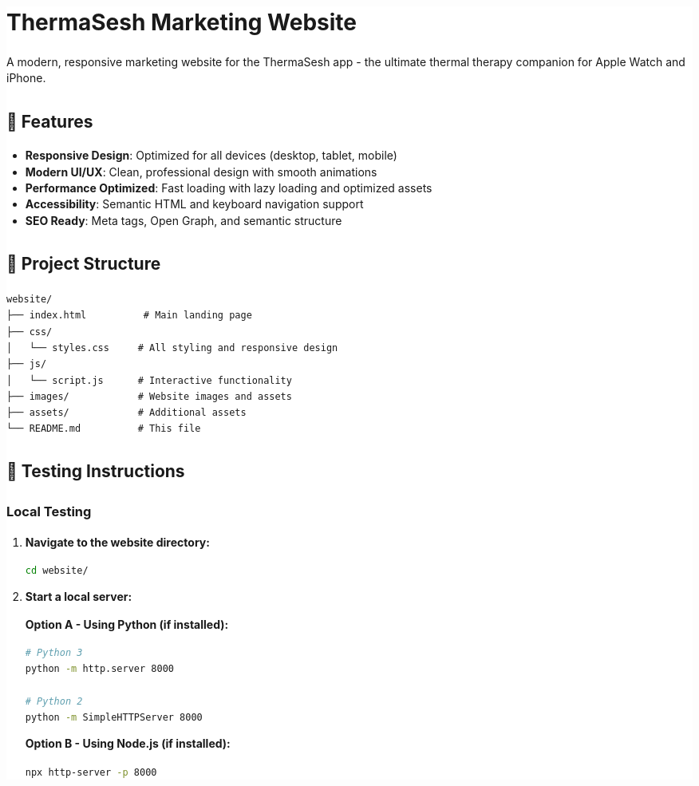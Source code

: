 # ThermaSesh Marketing Website

A modern, responsive marketing website for the ThermaSesh app - the ultimate thermal therapy companion for Apple Watch and iPhone.

## 🚀 Features

- **Responsive Design**: Optimized for all devices (desktop, tablet, mobile)
- **Modern UI/UX**: Clean, professional design with smooth animations
- **Performance Optimized**: Fast loading with lazy loading and optimized assets
- **Accessibility**: Semantic HTML and keyboard navigation support
- **SEO Ready**: Meta tags, Open Graph, and semantic structure

## 📁 Project Structure

```
website/
├── index.html          # Main landing page
├── css/
│   └── styles.css     # All styling and responsive design
├── js/
│   └── script.js      # Interactive functionality
├── images/            # Website images and assets
├── assets/            # Additional assets
└── README.md          # This file
```

## 🧪 Testing Instructions

### Local Testing

1. **Navigate to the website directory:**
   ```bash
   cd website/
   ```

2. **Start a local server:**
   
   **Option A - Using Python (if installed):**
   ```bash
   # Python 3
   python -m http.server 8000
   
   # Python 2
   python -m SimpleHTTPServer 8000
   ```
   
   **Option B - Using Node.js (if installed):**
   ```bash
   npx http-server -p 8000
   ```
   